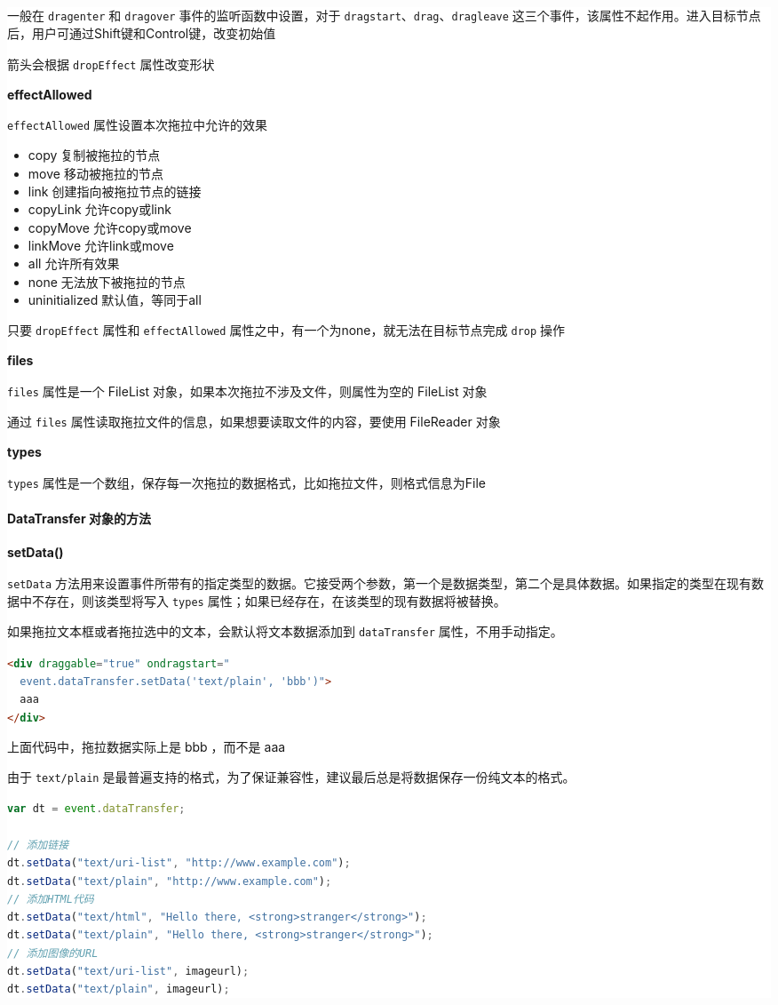 一般在 `dragenter` 和 `dragover` 事件的监听函数中设置，对于 `dragstart`、`drag`、`dragleave` 这三个事件，该属性不起作用。进入目标节点后，用户可通过Shift键和Control键，改变初始值

箭头会根据 `dropEffect` 属性改变形状

**effectAllowed**

`effectAllowed` 属性设置本次拖拉中允许的效果

- copy 复制被拖拉的节点
- move 移动被拖拉的节点
- link 创建指向被拖拉节点的链接
- copyLink 允许copy或link
- copyMove 允许copy或move
- linkMove 允许link或move
- all 允许所有效果
- none 无法放下被拖拉的节点
- uninitialized 默认值，等同于all

只要 `dropEffect` 属性和 `effectAllowed` 属性之中，有一个为none，就无法在目标节点完成  `drop` 操作

**files**

`files` 属性是一个 FileList 对象，如果本次拖拉不涉及文件，则属性为空的 FileList 对象

通过 `files` 属性读取拖拉文件的信息，如果想要读取文件的内容，要使用 FileReader 对象

**types**

`types` 属性是一个数组，保存每一次拖拉的数据格式，比如拖拉文件，则格式信息为File

#### DataTransfer 对象的方法

**setData()**

`setData` 方法用来设置事件所带有的指定类型的数据。它接受两个参数，第一个是数据类型，第二个是具体数据。如果指定的类型在现有数据中不存在，则该类型将写入 `types` 属性；如果已经存在，在该类型的现有数据将被替换。

如果拖拉文本框或者拖拉选中的文本，会默认将文本数据添加到 `dataTransfer` 属性，不用手动指定。

```html
<div draggable="true" ondragstart="
  event.dataTransfer.setData('text/plain', 'bbb')">
  aaa
</div>
```

上面代码中，拖拉数据实际上是 bbb ，而不是 aaa

由于 `text/plain` 是最普遍支持的格式，为了保证兼容性，建议最后总是将数据保存一份纯文本的格式。

```js
var dt = event.dataTransfer;

// 添加链接
dt.setData("text/uri-list", "http://www.example.com");
dt.setData("text/plain", "http://www.example.com");
// 添加HTML代码
dt.setData("text/html", "Hello there, <strong>stranger</strong>");
dt.setData("text/plain", "Hello there, <strong>stranger</strong>");
// 添加图像的URL
dt.setData("text/uri-list", imageurl);
dt.setData("text/plain", imageurl);
```
